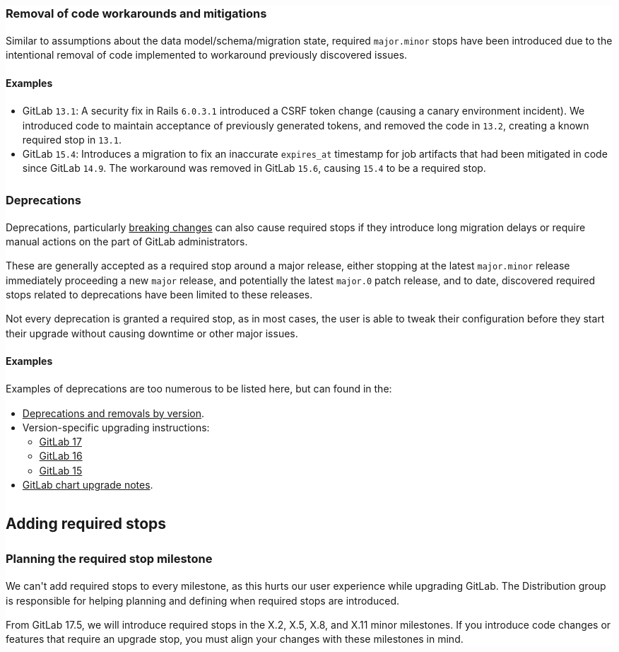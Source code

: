 ### Removal of code workarounds and mitigations

Similar to assumptions about the data model/schema/migration state, required
`major.minor` stops have been introduced due to the intentional removal of
code implemented to workaround previously discovered issues.

#### Examples

- GitLab `13.1`: A security fix in Rails `6.0.3.1` introduced a CSRF token change
  (causing a canary environment incident). We introduced code to maintain acceptance
  of previously generated tokens, and removed the code in `13.2`, creating a known
  required stop in `13.1`.
- GitLab `15.4`: Introduces a migration to fix an inaccurate `expires_at` timestamp
  for job artifacts that had been mitigated in code since GitLab `14.9`. The
  workaround was removed in GitLab `15.6`, causing `15.4` to be a required stop.

### Deprecations

Deprecations, particularly [breaking changes](../update/terminology.md#breaking-change)
can also cause required stops if they introduce long migration delays or require
manual actions on the part of GitLab administrators.

These are generally accepted as a required stop around a major release, either
stopping at the latest `major.minor` release immediately proceeding
a new `major` release, and potentially the latest `major.0` patch release, and
to date, discovered required stops related to deprecations have been limited to
these releases.

Not every deprecation is granted a required stop, as in most cases, the user
is able to tweak their configuration before they start their upgrade without causing
downtime or other major issues.

#### Examples

Examples of deprecations are too numerous to be listed here, but can found in the:

- [Deprecations and removals by version](../update/deprecations.md).
- Version-specific upgrading instructions:
  - [GitLab 17](../update/versions/gitlab_17_changes.md)
  - [GitLab 16](../update/versions/gitlab_16_changes.md)
  - [GitLab 15](../update/versions/gitlab_15_changes.md)
- [GitLab chart upgrade notes](https://docs.gitlab.com/charts/installation/upgrade.html).

## Adding required stops

### Planning the required stop milestone

We can't add required stops to every milestone, as this hurts our user experience
while upgrading GitLab. The Distribution group is responsible for helping planning and defining
when required stops are introduced.

From GitLab 17.5, we will introduce required stops in the X.2, X.5, X.8, and X.11 minor milestones. If you introduce code changes or features that require an upgrade stop, you
must align your changes with these milestones in mind.
